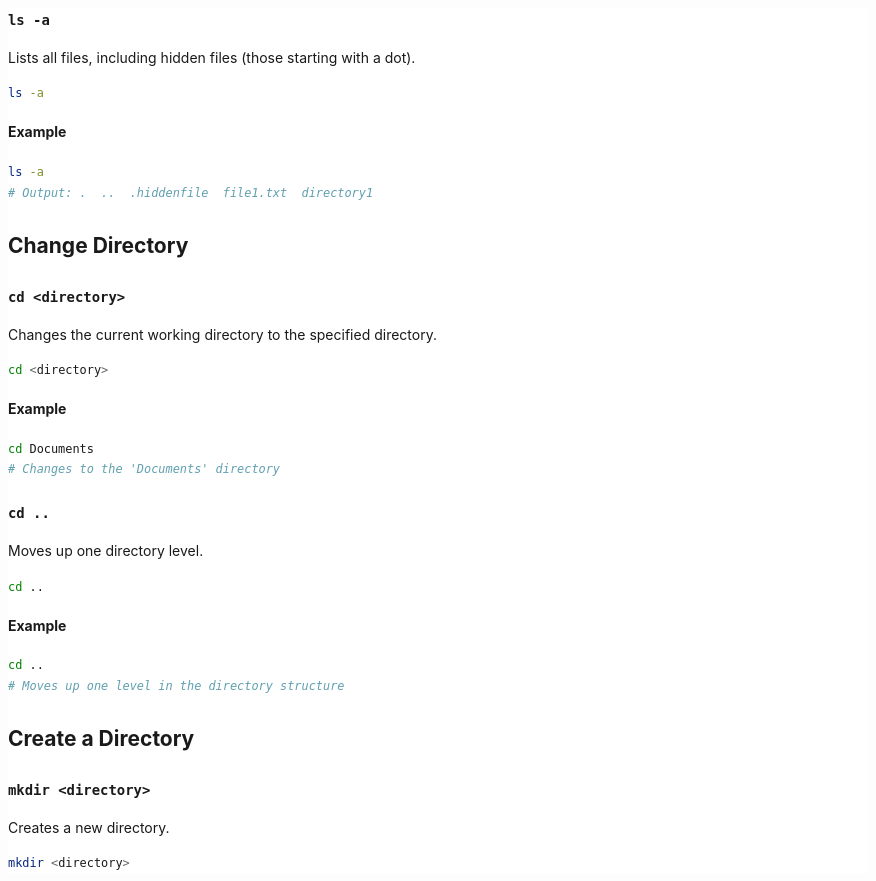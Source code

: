 ### `ls -a`

Lists all files, including hidden files (those starting with a dot).

```sh
ls -a
```

#### Example

```sh
ls -a
# Output: .  ..  .hiddenfile  file1.txt  directory1
```

## Change Directory

### `cd <directory>`

Changes the current working directory to the specified directory.

```sh
cd <directory>
```

#### Example

```sh
cd Documents
# Changes to the 'Documents' directory
```

### `cd ..`

Moves up one directory level.

```sh
cd ..
```

#### Example

```sh
cd ..
# Moves up one level in the directory structure
```

## Create a Directory

### `mkdir <directory>`

Creates a new directory.

```sh
mkdir <directory>
```

